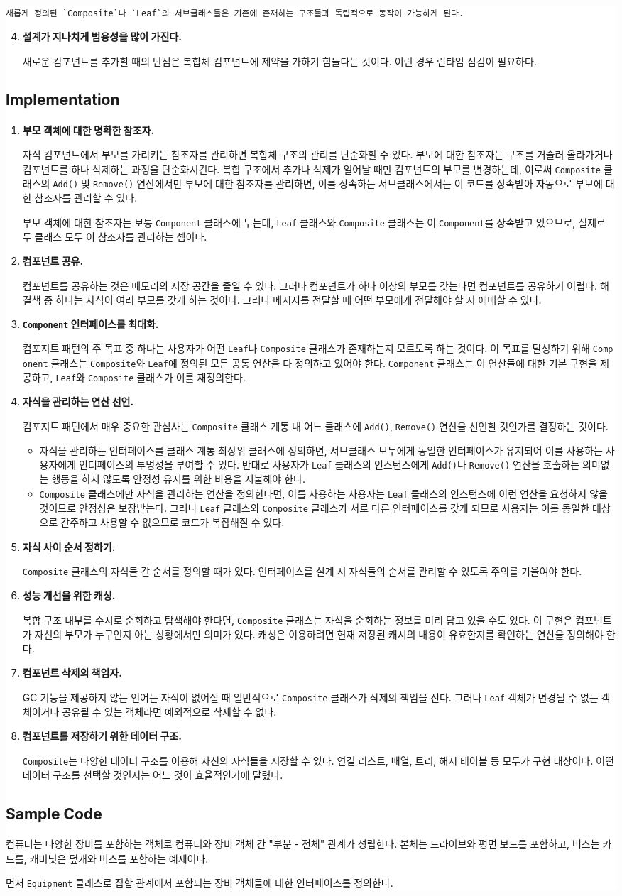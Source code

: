     새롭게 정의된 `Composite`나 `Leaf`의 서브클래스들은 기존에 존재하는 구조들과 독립적으로 동작이 가능하게 된다. 
4. **설계가 지나치게 범용성을 많이 가진다.**

    새로운 컴포넌트를 추가할 때의 단점은 복합체 컴포넌트에 제약을 가하기 힘들다는 것이다. 이런 경우 런타임 점검이 필요하다.

## Implementation

1. **부모 객체에 대한 명확한 참조자.**

    자식 컴포넌트에서 부모를 가리키는 참조자를 관리하면 복합체 구조의 관리를 단순화할 수 있다. 부모에 대한 참조자는 구조를 거슬러 올라가거나 컴포넌트를 하나 삭제하는 과정을 단순화시킨다. 복합 구조에서 추가나 삭제가 일어날 때만 컴포넌트의 부모를 변경하는데, 이로써 `Composite` 클래스의 `Add()` 및 `Remove()` 연산에서만 부모에 대한 참조자를 관리하면, 이를 상속하는 서브클래스에서는 이 코드를 상속받아 자동으로 부모에 대한 참조자를 관리할 수 있다.

    부모 객체에 대한 참조자는 보통 `Component` 클래스에 두는데, `Leaf` 클래스와 `Composite` 클래스는 이 `Component`를 상속받고 있으므로, 실제로 두 클래스 모두 이 참조자를 관리하는 셈이다.
2. **컴포넌트 공유.**

    컴포넌트를 공유하는 것은 메모리의 저장 공간을 줄일 수 있다. 그러나 컴포넌트가 하나 이상의 부모를 갖는다면 컴포넌트를 공유하기 어렵다. 해결책 중 하나는 자식이 여러 부모를 갖게 하는 것이다. 그러나 메시지를 전달할 때 어떤 부모에게 전달해야 할 지 애매할 수 있다. 
3. **`Component` 인터페이스를 최대화.**

    컴포지트 패턴의 주 목표 중 하나는 사용자가 어떤 `Leaf`나 `Composite` 클래스가 존재하는지 모르도록 하는 것이다. 이 목표를 달성하기 위해 `Component` 클래스는 `Composite`와 `Leaf`에 정의된 모든 공통 연산을 다 정의하고 있어야 한다. `Component` 클래스는 이 연산들에 대한 기본 구현을 제공하고, `Leaf`와 `Composite` 클래스가 이를 재정의한다. 
4. **자식을 관리하는 연산 선언.**

    컴포지트 패턴에서 매우 중요한 관심사는 `Composite` 클래스 계통 내 어느 클래스에 `Add()`, `Remove()` 연산을 선언할 것인가를 결정하는 것이다.

    - 자식을 관리하는 인터페이스를 클래스 계통 최상위 클래스에 정의하면, 서브클래스 모두에게 동일한 인터페이스가 유지되어 이를 사용하는 사용자에게 인터페이스의 투명성을 부여할 수 있다. 반대로 사용자가 `Leaf` 클래스의 인스턴스에게 `Add()`나 `Remove()` 연산을 호출하는 의미없는 행동을 하지 않도록 안정성 유지를 위한 비용을 지불해야 한다.
    - `Composite` 클래스에만 자식을 관리하는 연산을 정의한다면, 이를 사용하는 사용자는 `Leaf` 클래스의 인스턴스에 이런 연산을 요청하지 않을 것이므로 안정성은 보장받는다. 그러나 `Leaf` 클래스와 `Composite` 클래스가 서로 다른 인터페이스를 갖게 되므로 사용자는 이를 동일한 대상으로 간주하고 사용할 수 없으므로 코드가 복잡해질 수 있다.
5. **자식 사이 순서 정하기.**

    `Composite` 클래스의 자식들 간 순서를 정의할 때가 있다. 인터페이스를 설계 시 자식들의 순서를 관리할 수 있도록 주의를 기울여야 한다.
6. **성능 개선을 위한 캐싱.** 

    복합 구조 내부를 수시로 순회하고 탐색해야 한다면, `Composite` 클래스는 자식을 순회하는 정보를 미리 담고 있을 수도 있다. 이 구현은 컴포넌트가 자신의 부모가 누구인지 아는 상황에서만 의미가 있다. 캐싱은 이용하려면 현재 저장된 캐시의 내용이 유효한지를 확인하는 연산을 정의해야 한다.
7. **컴포넌트 삭제의 책임자.**

    GC 기능을 제공하지 않는 언어는 자식이 없어질 때 일반적으로 `Composite` 클래스가 삭제의 책임을 진다. 그러나 `Leaf` 객체가 변경될 수 없는 객체이거나 공유될 수 있는 객체라면 예외적으로 삭제할 수 없다.
8. **컴포넌트를 저장하기 위한 데이터 구조.**

    `Composite`는 다양한 데이터 구조를 이용해 자신의 자식들을 저장할 수 있다. 연결 리스트, 배열, 트리, 해시 테이블 등 모두가 구현 대상이다. 어떤 데이터 구조를 선택할 것인지는 어느 것이 효율적인가에 달렸다.


## Sample Code

컴퓨터는 다양한 장비를 포함하는 객체로 컴퓨터와 장비 객체 간 "부분 - 전체" 관계가 성립한다. 본체는 드라이브와 평면 보드를 포함하고, 버스는 카드를, 캐비닛은 덮개와 버스를 포함하는 예제이다. 

먼저 `Equipment` 클래스로 집합 관계에서 포함되는 장비 객체들에 대한 인터페이스를 정의한다.
